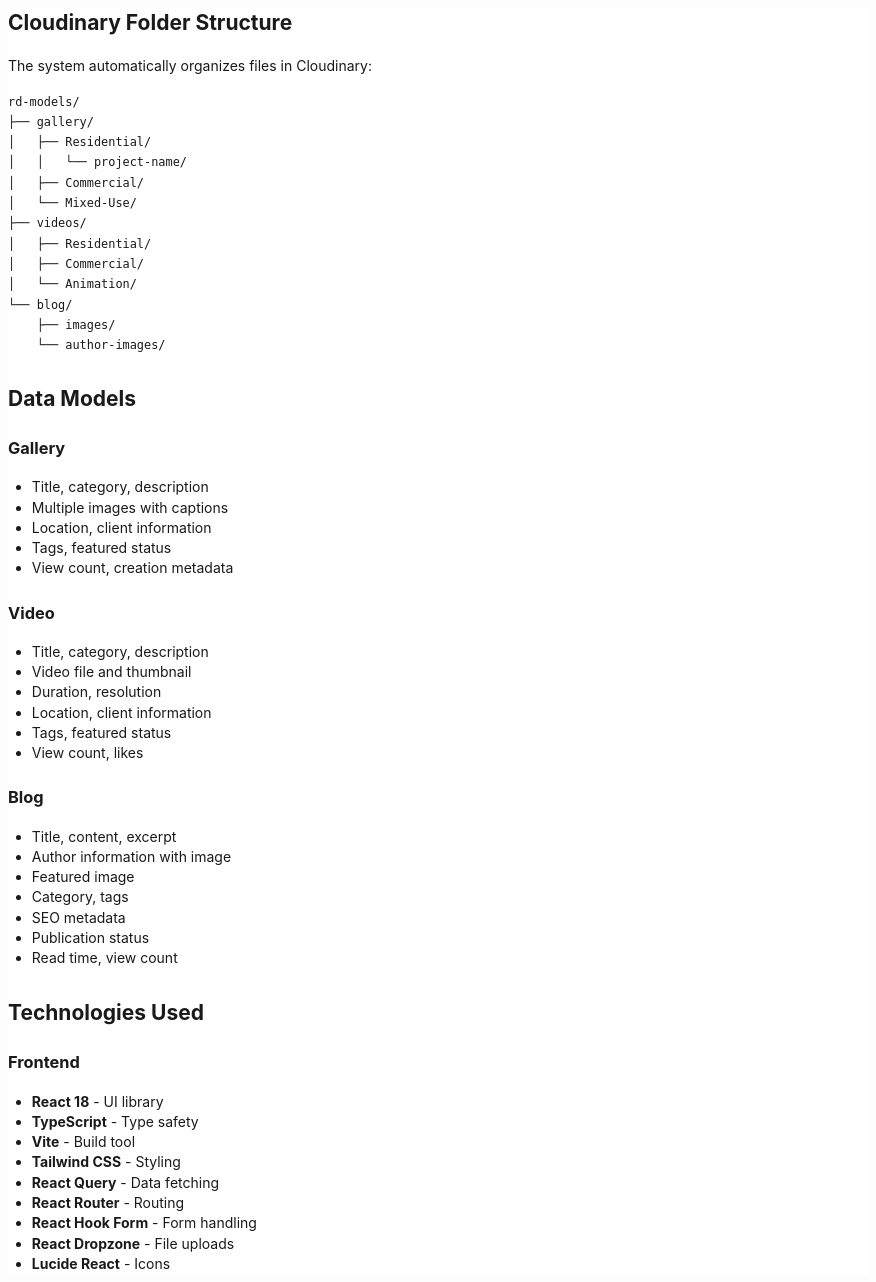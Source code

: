 ## Cloudinary Folder Structure

The system automatically organizes files in Cloudinary:

```
rd-models/
├── gallery/
│   ├── Residential/
│   │   └── project-name/
│   ├── Commercial/
│   └── Mixed-Use/
├── videos/
│   ├── Residential/
│   ├── Commercial/
│   └── Animation/
└── blog/
    ├── images/
    └── author-images/
```

## Data Models

### Gallery
- Title, category, description
- Multiple images with captions
- Location, client information
- Tags, featured status
- View count, creation metadata

### Video
- Title, category, description
- Video file and thumbnail
- Duration, resolution
- Location, client information
- Tags, featured status
- View count, likes

### Blog
- Title, content, excerpt
- Author information with image
- Featured image
- Category, tags
- SEO metadata
- Publication status
- Read time, view count

## Technologies Used

### Frontend
- **React 18** - UI library
- **TypeScript** - Type safety
- **Vite** - Build tool
- **Tailwind CSS** - Styling
- **React Query** - Data fetching
- **React Router** - Routing
- **React Hook Form** - Form handling
- **React Dropzone** - File uploads
- **Lucide React** - Icons
